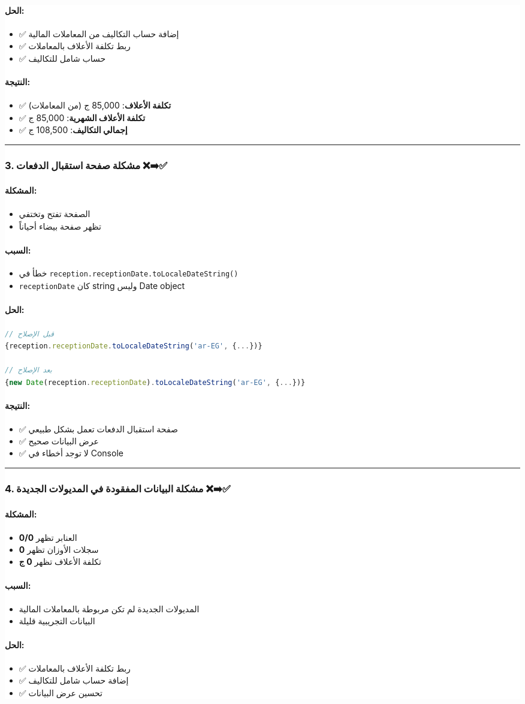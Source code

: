 #### الحل:
- ✅ إضافة حساب التكاليف من المعاملات المالية
- ✅ ربط تكلفة الأعلاف بالمعاملات
- ✅ حساب شامل للتكاليف

#### النتيجة:
- ✅ **تكلفة الأعلاف**: 85,000 ج (من المعاملات)
- ✅ **تكلفة الأعلاف الشهرية**: 85,000 ج
- ✅ **إجمالي التكاليف**: 108,500 ج

---

### 3. **مشكلة صفحة استقبال الدفعات** ❌➡️✅

#### المشكلة:
- الصفحة تفتح وتختفي
- تظهر صفحة بيضاء أحياناً

#### السبب:
- خطأ في `reception.receptionDate.toLocaleDateString()`
- `receptionDate` كان string وليس Date object

#### الحل:
```typescript
// قبل الإصلاح
{reception.receptionDate.toLocaleDateString('ar-EG', {...})}

// بعد الإصلاح  
{new Date(reception.receptionDate).toLocaleDateString('ar-EG', {...})}
```

#### النتيجة:
- ✅ صفحة استقبال الدفعات تعمل بشكل طبيعي
- ✅ عرض البيانات صحيح
- ✅ لا توجد أخطاء في Console

---

### 4. **مشكلة البيانات المفقودة في المديولات الجديدة** ❌➡️✅

#### المشكلة:
- العنابر تظهر **0/0**
- سجلات الأوزان تظهر **0**
- تكلفة الأعلاف تظهر **0 ج**

#### السبب:
- المديولات الجديدة لم تكن مربوطة بالمعاملات المالية
- البيانات التجريبية قليلة

#### الحل:
- ✅ ربط تكلفة الأعلاف بالمعاملات
- ✅ إضافة حساب شامل للتكاليف
- ✅ تحسين عرض البيانات
